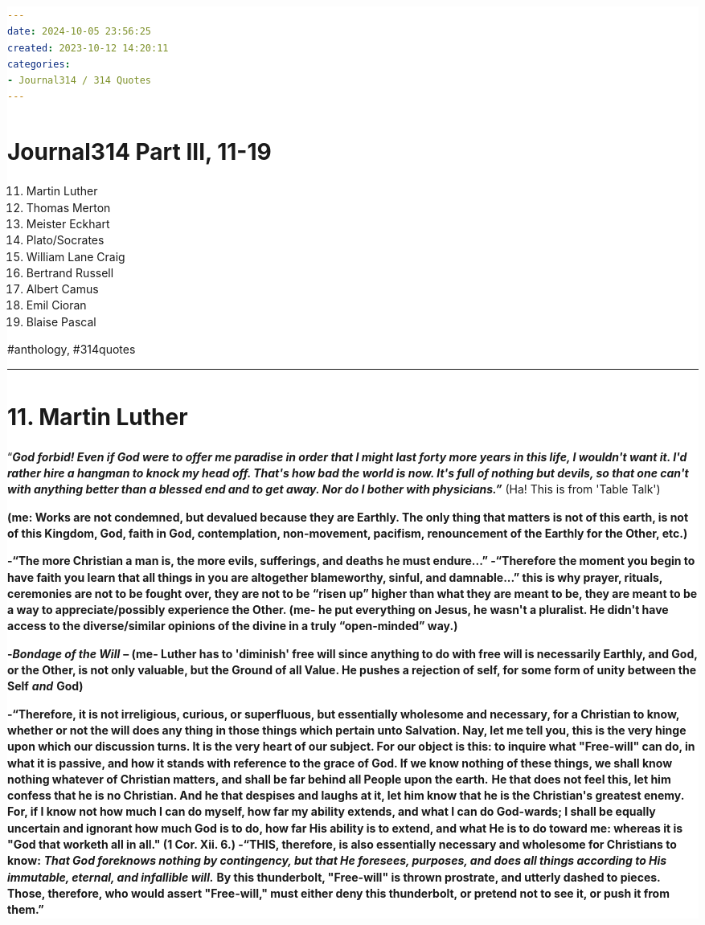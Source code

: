 ```yaml
---
date: 2024-10-05 23:56:25
created: 2023-10-12 14:20:11
categories:
- Journal314 / 314 Quotes
---
```


# Journal314 Part III, 11-19

11. Martin Luther
12. Thomas Merton
13. Meister Eckhart
14. Plato/Socrates
15. William Lane Craig
16. Bertrand Russell
17. Albert Camus
18. Emil Cioran
19. Blaise Pascal

#anthology, #314quotes

* * *

  

# **11\. Martin Luther**

“_**God forbid! Even if God were to offer me paradise in order that I might last forty more years in this life, I wouldn't want it. I'd rather hire a hangman to knock my head off. That's how bad the world is now. It's full of nothing but devils, so that one can't with anything better than a blessed end and to get away. Nor do I bother with physicians.”**_ (Ha! This is from 'Table Talk')

**(me: Works are not condemned, but devalued because they are Earthly. The only thing that matters is not of this earth, is not of this Kingdom, God, faith in God, contemplation, non-movement, pacifism, renouncement of the Earthly for the Other, etc.)**

**\-“The more Christian a man is, the more evils, sufferings, and deaths he must endure...” -“Therefore the moment you begin to have faith you learn that all things in you are altogether blameworthy, sinful, and damnable...” this is why prayer, rituals, ceremonies are not to be fought over, they are not to be “risen up” higher than what they are meant to be, they are meant to be a way to appreciate/possibly experience the Other. (me- he put everything on Jesus, he wasn't a pluralist. He didn't have access to the diverse/similar opinions of the divine in a truly “open-minded” way.)**

**\-**_**Bondage of the Will**_ **– (me- Luther has to 'diminish' free will since anything to do with free will is necessarily Earthly, and God, or the Other, is not only valuable, but the Ground of all Value. He pushes a rejection of self, for some form of unity between the Self** _**and**_ **God)**

**\-“Therefore, it is not irreligious, curious, or superfluous, but essentially wholesome and necessary, for a Christian to know, whether or not the will does any thing in those things which pertain unto Salvation. Nay, let me tell you, this is the very hinge upon which our discussion turns. It is the very heart of our subject. For our object is this: to inquire what "Free-will" can do, in what it is passive, and how it stands with reference to the grace of God. If we know nothing of these things, we shall know nothing whatever of Christian matters, and shall be far behind all People upon the earth.** **He that does not feel this, let him confess that he is no Christian. And he that despises and laughs at it, let him know that he is the Christian's greatest enemy. For, if I know not how much I can do myself, how far my ability extends, and what I can do God-wards; I shall be equally uncertain and ignorant how much God is to do, how far His ability is to extend, and what He is to do toward me: whereas it is "God that worketh all in all." (1 Cor. Xii. 6.) -“THIS, therefore, is also essentially necessary and wholesome for Christians to know:** _**That God foreknows nothing by contingency, but that He foresees, purposes, and does all things according to His immutable, eternal, and infallible will.**_ **By this thunderbolt, "Free-will" is thrown prostrate, and utterly dashed to pieces. Those, therefore, who would assert "Free-will," must either deny this thunderbolt, or pretend not to see it, or push it from them.”**